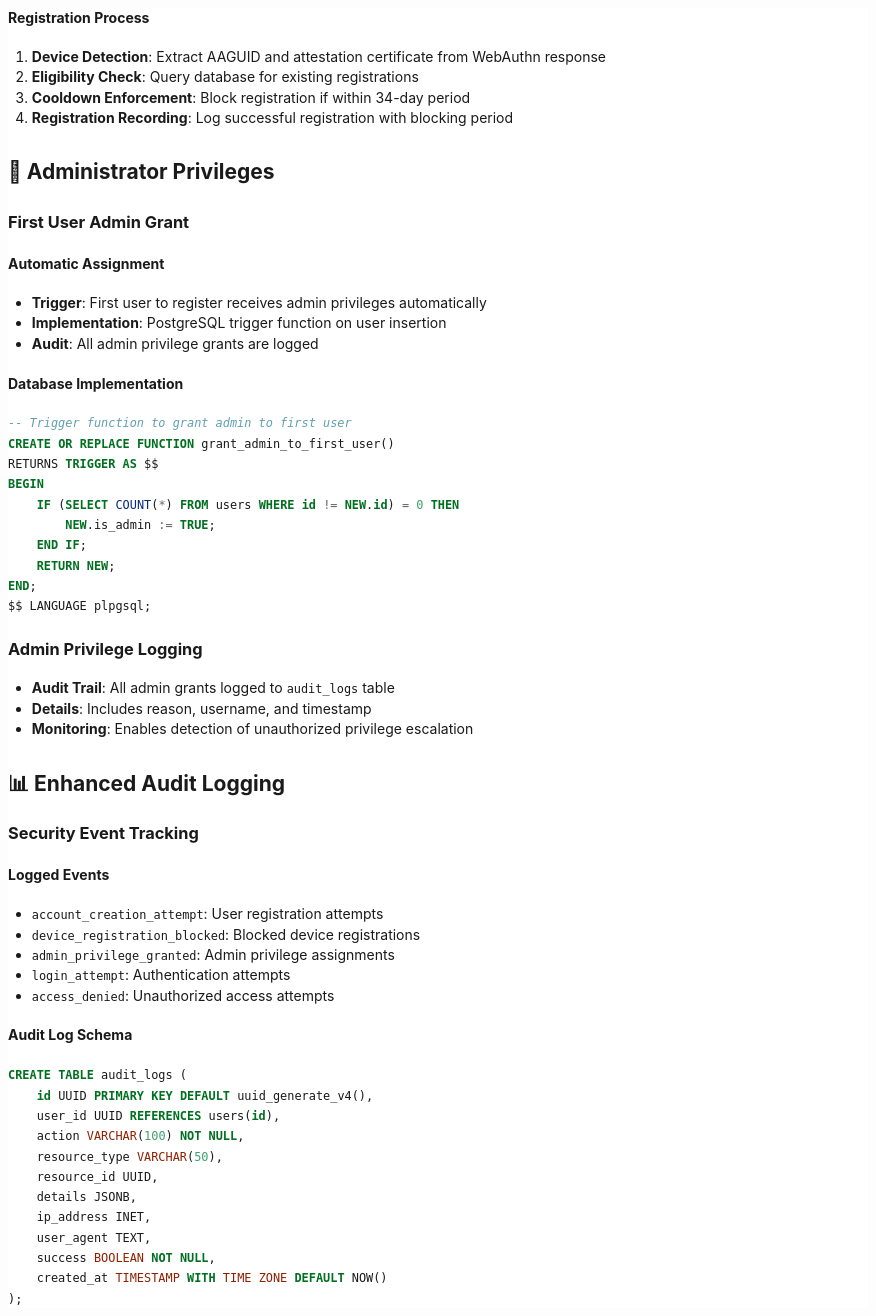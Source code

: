 #### Registration Process
1. **Device Detection**: Extract AAGUID and attestation certificate from WebAuthn response
2. **Eligibility Check**: Query database for existing registrations
3. **Cooldown Enforcement**: Block registration if within 34-day period
4. **Registration Recording**: Log successful registration with blocking period

## 👑 Administrator Privileges

### First User Admin Grant

#### Automatic Assignment
- **Trigger**: First user to register receives admin privileges automatically
- **Implementation**: PostgreSQL trigger function on user insertion
- **Audit**: All admin privilege grants are logged

#### Database Implementation
```sql
-- Trigger function to grant admin to first user
CREATE OR REPLACE FUNCTION grant_admin_to_first_user()
RETURNS TRIGGER AS $$
BEGIN
    IF (SELECT COUNT(*) FROM users WHERE id != NEW.id) = 0 THEN
        NEW.is_admin := TRUE;
    END IF;
    RETURN NEW;
END;
$$ LANGUAGE plpgsql;
```

### Admin Privilege Logging
- **Audit Trail**: All admin grants logged to `audit_logs` table
- **Details**: Includes reason, username, and timestamp
- **Monitoring**: Enables detection of unauthorized privilege escalation

## 📊 Enhanced Audit Logging

### Security Event Tracking

#### Logged Events
- `account_creation_attempt`: User registration attempts
- `device_registration_blocked`: Blocked device registrations
- `admin_privilege_granted`: Admin privilege assignments
- `login_attempt`: Authentication attempts
- `access_denied`: Unauthorized access attempts

#### Audit Log Schema
```sql
CREATE TABLE audit_logs (
    id UUID PRIMARY KEY DEFAULT uuid_generate_v4(),
    user_id UUID REFERENCES users(id),
    action VARCHAR(100) NOT NULL,
    resource_type VARCHAR(50),
    resource_id UUID,
    details JSONB,
    ip_address INET,
    user_agent TEXT,
    success BOOLEAN NOT NULL,
    created_at TIMESTAMP WITH TIME ZONE DEFAULT NOW()
);
```
